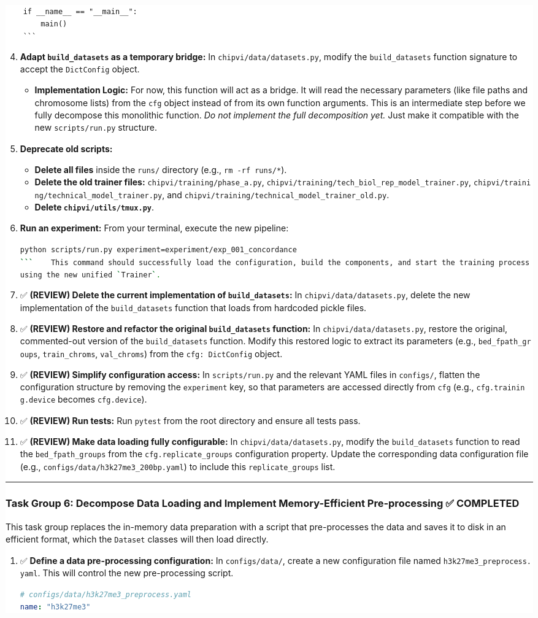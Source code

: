         if __name__ == "__main__":
            main()
        ```

4.  **Adapt `build_datasets` as a temporary bridge:** In `chipvi/data/datasets.py`, modify the `build_datasets` function signature to accept the `DictConfig` object.
    *   **Implementation Logic:** For now, this function will act as a bridge. It will read the necessary parameters (like file paths and chromosome lists) from the `cfg` object instead of from its own function arguments. This is an intermediate step before we fully decompose this monolithic function. *Do not implement the full decomposition yet.* Just make it compatible with the new `scripts/run.py` structure.

5.  **Deprecate old scripts:**
    *   **Delete all files** inside the `runs/` directory (e.g., `rm -rf runs/*`).
    *   **Delete the old trainer files:** `chipvi/training/phase_a.py`, `chipvi/training/tech_biol_rep_model_trainer.py`, `chipvi/training/technical_model_trainer.py`, and `chipvi/training/technical_model_trainer_old.py`.
    *   **Delete `chipvi/utils/tmux.py`**.

6.  **Run an experiment:** From your terminal, execute the new pipeline:
    ```bash
    python scripts/run.py experiment=experiment/exp_001_concordance
    ```    This command should successfully load the configuration, build the components, and start the training process using the new unified `Trainer`.
7.  ✅ **(REVIEW) Delete the current implementation of `build_datasets`:** In `chipvi/data/datasets.py`, delete the new implementation of the `build_datasets` function that loads from hardcoded pickle files.
8.  ✅ **(REVIEW) Restore and refactor the original `build_datasets` function:** In `chipvi/data/datasets.py`, restore the original, commented-out version of the `build_datasets` function. Modify this restored logic to extract its parameters (e.g., `bed_fpath_groups`, `train_chroms`, `val_chroms`) from the `cfg: DictConfig` object.
9.  ✅ **(REVIEW) Simplify configuration access:** In `scripts/run.py` and the relevant YAML files in `configs/`, flatten the configuration structure by removing the `experiment` key, so that parameters are accessed directly from `cfg` (e.g., `cfg.training.device` becomes `cfg.device`).
10. ✅ **(REVIEW) Run tests:** Run `pytest` from the root directory and ensure all tests pass.
11. ✅ **(REVIEW) Make data loading fully configurable:** In `chipvi/data/datasets.py`, modify the `build_datasets` function to read the `bed_fpath_groups` from the `cfg.replicate_groups` configuration property. Update the corresponding data configuration file (e.g., `configs/data/h3k27me3_200bp.yaml`) to include this `replicate_groups` list.

---

### Task Group 6: Decompose Data Loading and Implement Memory-Efficient Pre-processing ✅ COMPLETED

This task group replaces the in-memory data preparation with a script that pre-processes the data and saves it to disk in an efficient format, which the `Dataset` classes will then load directly.

1.  ✅ **Define a data pre-processing configuration:** In `configs/data/`, create a new configuration file named `h3k27me3_preprocess.yaml`. This will control the new pre-processing script.
    ```yaml
    # configs/data/h3k27me3_preprocess.yaml
    name: "h3k27me3"
    